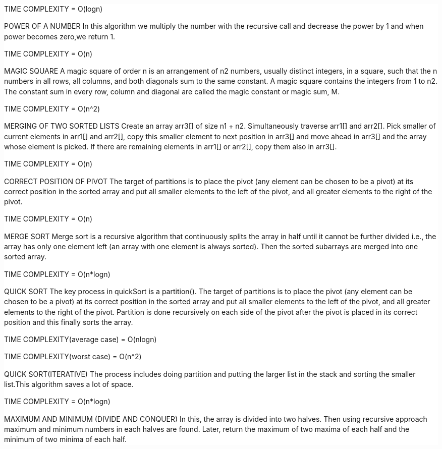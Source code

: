 TIME COMPLEXITY = O(logn)

POWER OF A NUMBER
In this algorithm we multiply the number with the recursive call and decrease the power by 1 and when power becomes zero,we return 1.

TIME COMPLEXITY = O(n)

MAGIC SQUARE
A magic square of order n is an arrangement of n2 numbers, usually distinct integers, in a square, such that the n numbers in all rows, all columns, and both diagonals sum to the same constant. A magic square contains the integers from 1 to n2. The constant sum in every row, column and diagonal are called the magic constant or magic sum, M.

TIME COMPLEXITY = O(n^2)

MERGING OF TWO SORTED LISTS
Create an array arr3[] of size n1 + n2. Simultaneously traverse arr1[] and arr2[]. Pick smaller of current elements in arr1[] and arr2[], copy this smaller element to next position in arr3[] and move ahead in arr3[] and the array whose element is picked. If there are remaining elements in arr1[] or arr2[], copy them also in arr3[].

TIME COMPLEXITY = O(n)

CORRECT POSITION OF PIVOT
The target of partitions is to place the pivot (any element can be chosen to be a pivot) at its correct position in the sorted array and put all smaller elements to the left of the pivot, and all greater elements to the right of the pivot.

TIME COMPLEXITY = O(n)

MERGE SORT
Merge sort is a recursive algorithm that continuously splits the array in half until it cannot be further divided i.e., the array has only one element left (an array with one element is always sorted). Then the sorted subarrays are merged into one sorted array.

TIME COMPLEXITY = O(n*logn)

QUICK SORT
The key process in quickSort is a partition(). The target of partitions is to place the pivot (any element can be chosen to be a pivot) at its correct position in the sorted array and put all smaller elements to the left of the pivot, and all greater elements to the right of the pivot. Partition is done recursively on each side of the pivot after the pivot is placed in its correct position and this finally sorts the array.

TIME COMPLEXITY(average case) = O(nlogn)

TIME COMPLEXITY(worst case) = O(n^2)

QUICK SORT(ITERATIVE)
The process includes doing partition and putting the larger list in the stack and sorting the smaller list.This algorithm saves a lot of space.

TIME COMPLEXITY = O(n*logn)

MAXIMUM AND MINIMUM (DIVIDE AND CONQUER)
In this, the array is divided into two halves. Then using recursive approach maximum and minimum numbers in each halves are found. Later, return the maximum of two maxima of each half and the minimum of two minima of each half.
